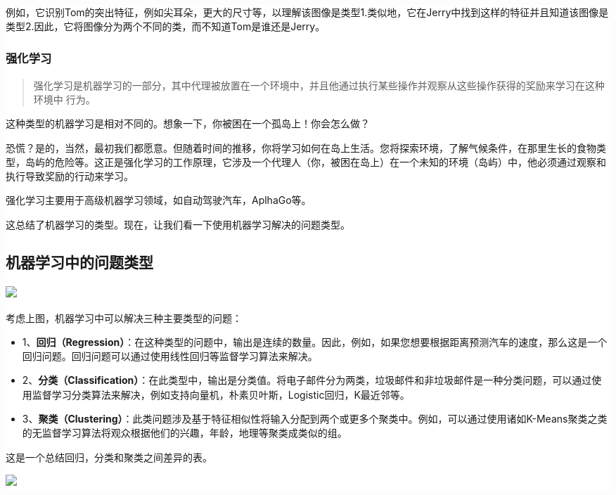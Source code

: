 
例如，它识别Tom的突出特征，例如尖耳朵，更大的尺寸等，以理解该图像是类型1.类似地，它在Jerry中找到这样的特征并且知道该图像是类型2.因此，它将图像分为两个不同的类，而不知道Tom是谁还是Jerry。

### 强化学习

> 强化学习是机器学习的一部分，其中代理被放置在一个环境中，并且他通过执行某些操作并观察从这些操作获得的奖励来学习在这种环境中
行为。

这种类型的机器学习是相对不同的。想象一下，你被困在一个孤岛上！你会怎么做？

恐慌？是的，当然，最初我们都愿意。但随着时间的推移，你将学习如何在岛上生活。您将探索环境，了解气候条件，在那里生长的食物类型，岛屿的危险等。这正是强化学习的工作原理，它涉及一个代理人（你，被困在岛上）在一个未知的环境（岛屿）中，他必须通过观察和执行导致奖励的行动来学习。

强化学习主要用于高级机器学习领域，如自动驾驶汽车，AplhaGo等。

这总结了机器学习的类型。现在，让我们看一下使用机器学习解决的问题类型。

## 机器学习中的问题类型

![](/static/imgs/ml/Type-of-Problems-Solved-Using-Machine-Learning-Introduction-To-Machine-Learning-Edureka-528x227.png)

考虑上图，机器学习中可以解决三种主要类型的问题：

- 1、**回归（Regression）**：在这种类型的问题中，输出是连续的数量。因此，例如，如果您想要根据距离预测汽车的速度，那么这是一个回归问题。回归问题可以通过使用线性回归等监督学习算法来解决。

- 2、**分类（Classification）**：在此类型中，输出是分类值。将电子邮件分为两类，垃圾邮件和非垃圾邮件是一种分类问题，可以通过使用监督学习分类算法来解决，例如支持向量机，朴素贝叶斯，Logistic回归，K最近邻等。

- 3、**聚类（Clustering）**：此类问题涉及基于特征相似性将输入分配到两个或更多个聚类中。例如，可以通过使用诸如K-Means聚类之类的无监督学习算法将观众根据他们的兴趣，年龄，地理等聚类成类似的组。

这是一个总结回归，分类和聚类之间差异的表。

![](/static/imgs/ml/Regression-vs-Classification-vs-Clustering-Introduction-To-Machine-Learning-Edureka.png)
